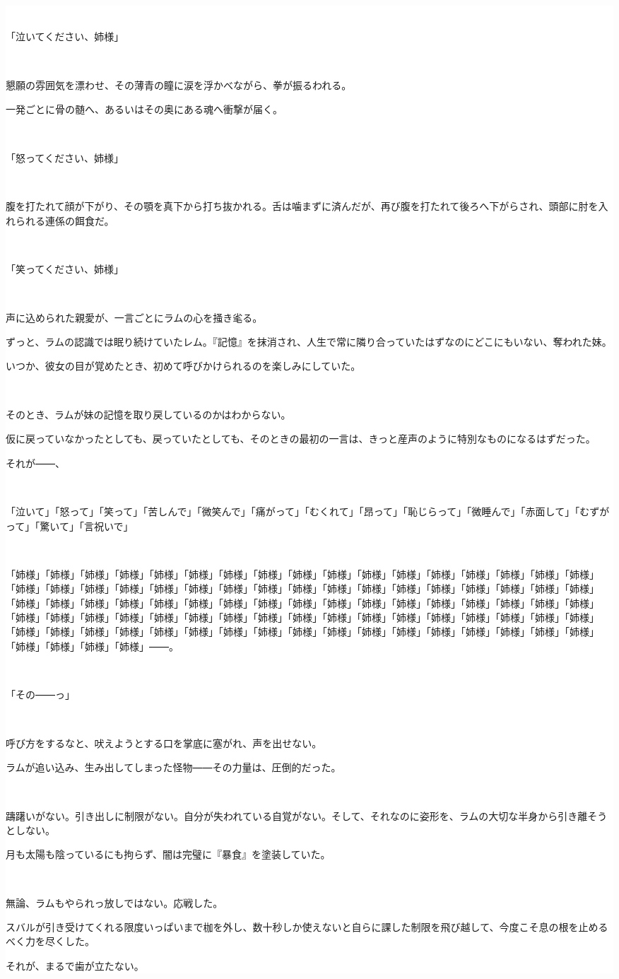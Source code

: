 　

「泣いてください、姉様」

　

懇願の雰囲気を漂わせ、その薄青の瞳に涙を浮かべながら、拳が振るわれる。

一発ごとに骨の髄へ、あるいはその奥にある魂へ衝撃が届く。

　

「怒ってください、姉様」

　

腹を打たれて顔が下がり、その顎を真下から打ち抜かれる。舌は噛まずに済んだが、再び腹を打たれて後ろへ下がらされ、頭部に肘を入れられる連係の餌食だ。

　

「笑ってください、姉様」

　

声に込められた親愛が、一言ごとにラムの心を掻き毟る。

ずっと、ラムの認識では眠り続けていたレム。『記憶』を抹消され、人生で常に隣り合っていたはずなのにどこにもいない、奪われた妹。

いつか、彼女の目が覚めたとき、初めて呼びかけられるのを楽しみにしていた。

　

そのとき、ラムが妹の記憶を取り戻しているのかはわからない。

仮に戻っていなかったとしても、戻っていたとしても、そのときの最初の一言は、きっと産声のように特別なものになるはずだった。

それが――、

　

「泣いて」「怒って」「笑って」「苦しんで」「微笑んで」「痛がって」「むくれて」「昂って」「恥じらって」「微睡んで」「赤面して」「むずがって」「驚いて」「言祝いで」

　

「姉様」「姉様」「姉様」「姉様」「姉様」「姉様」「姉様」「姉様」「姉様」「姉様」「姉様」「姉様」「姉様」「姉様」「姉様」「姉様」「姉様」「姉様」「姉様」「姉様」「姉様」「姉様」「姉様」「姉様」「姉様」「姉様」「姉様」「姉様」「姉様」「姉様」「姉様」「姉様」「姉様」「姉様」「姉様」「姉様」「姉様」「姉様」「姉様」「姉様」「姉様」「姉様」「姉様」「姉様」「姉様」「姉様」「姉様」「姉様」「姉様」「姉様」「姉様」「姉様」「姉様」「姉様」「姉様」「姉様」「姉様」「姉様」「姉様」「姉様」「姉様」「姉様」「姉様」「姉様」「姉様」「姉様」「姉様」「姉様」「姉様」「姉様」「姉様」「姉様」「姉様」「姉様」「姉様」「姉様」「姉様」「姉様」「姉様」「姉様」「姉様」「姉様」「姉様」「姉様」「姉様」「姉様」「姉様」「姉様」「姉様」――。

　

「その――っ」

　

呼び方をするなと、吠えようとする口を掌底に塞がれ、声を出せない。

ラムが追い込み、生み出してしまった怪物――その力量は、圧倒的だった。

　

躊躇いがない。引き出しに制限がない。自分が失われている自覚がない。そして、それなのに姿形を、ラムの大切な半身から引き離そうとしない。

月も太陽も陰っているにも拘らず、闇は完璧に『暴食』を塗装していた。

　

無論、ラムもやられっ放しではない。応戦した。

スバルが引き受けてくれる限度いっぱいまで枷を外し、数十秒しか使えないと自らに課した制限を飛び越して、今度こそ息の根を止めるべく力を尽くした。

それが、まるで歯が立たない。
